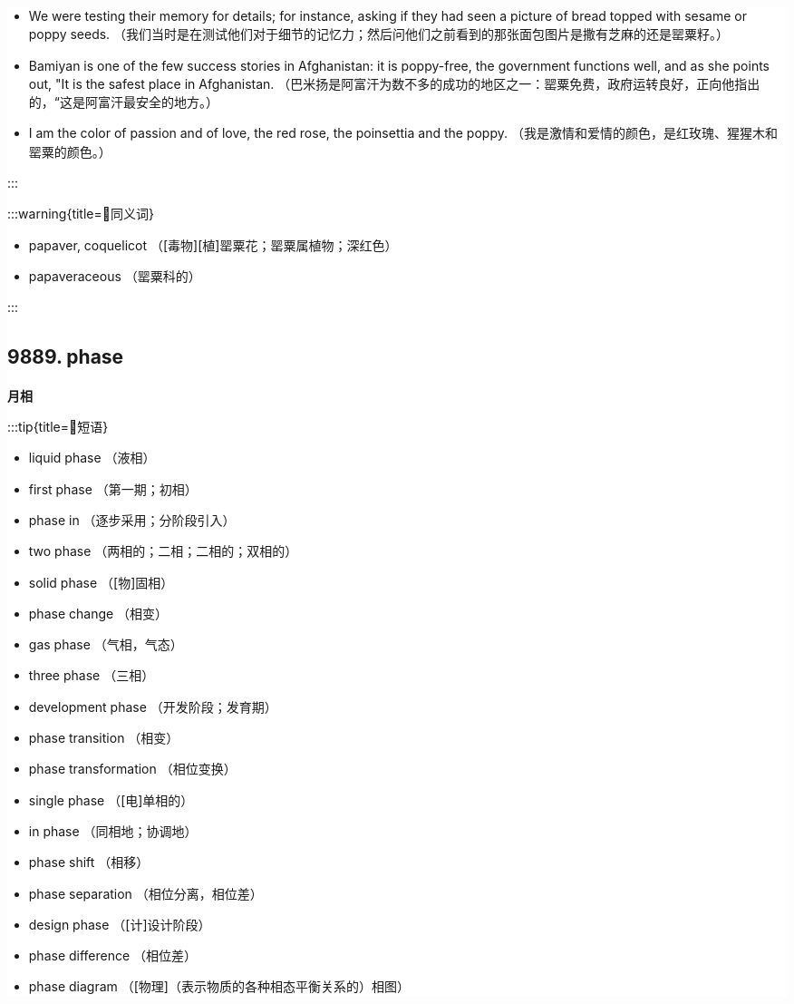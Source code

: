 - We were testing their memory for details; for instance, asking if they had seen a picture of bread topped with sesame or poppy seeds. （我们当时是在测试他们对于细节的记忆力；然后问他们之前看到的那张面包图片是撒有芝麻的还是罂粟籽。）

- Bamiyan is one of the few success stories in Afghanistan: it is poppy-free, the government functions well, and as she points out, "It is the safest place in Afghanistan. （巴米扬是阿富汗为数不多的成功的地区之一：罂粟免费，政府运转良好，正向他指出的，“这是阿富汗最安全的地方。）

- I am the color of passion and of love, the red rose, the poinsettia and the poppy. （我是激情和爱情的颜色，是红玫瑰、猩猩木和罂粟的颜色。）

:::

:::warning{title=🤔同义词}

- papaver, coquelicot （[毒物][植]罂粟花；罂粟属植物；深红色）

- papaveraceous （罂粟科的）

:::


## 9889. phase

**月相**

:::tip{title=🤩短语}

- liquid phase （液相）

- first phase （第一期；初相）

- phase in （逐步采用；分阶段引入）

- two phase （两相的；二相；二相的；双相的）

- solid phase （[物]固相）

- phase change （相变）

- gas phase （气相，气态）

- three phase （三相）

- development phase （开发阶段；发育期）

- phase transition （相变）

- phase transformation （相位变换）

- single phase （[电]单相的）

- in phase （同相地；协调地）

- phase shift （相移）

- phase separation （相位分离，相位差）

- design phase （[计]设计阶段）

- phase difference （相位差）

- phase diagram （[物理]（表示物质的各种相态平衡关系的）相图）
